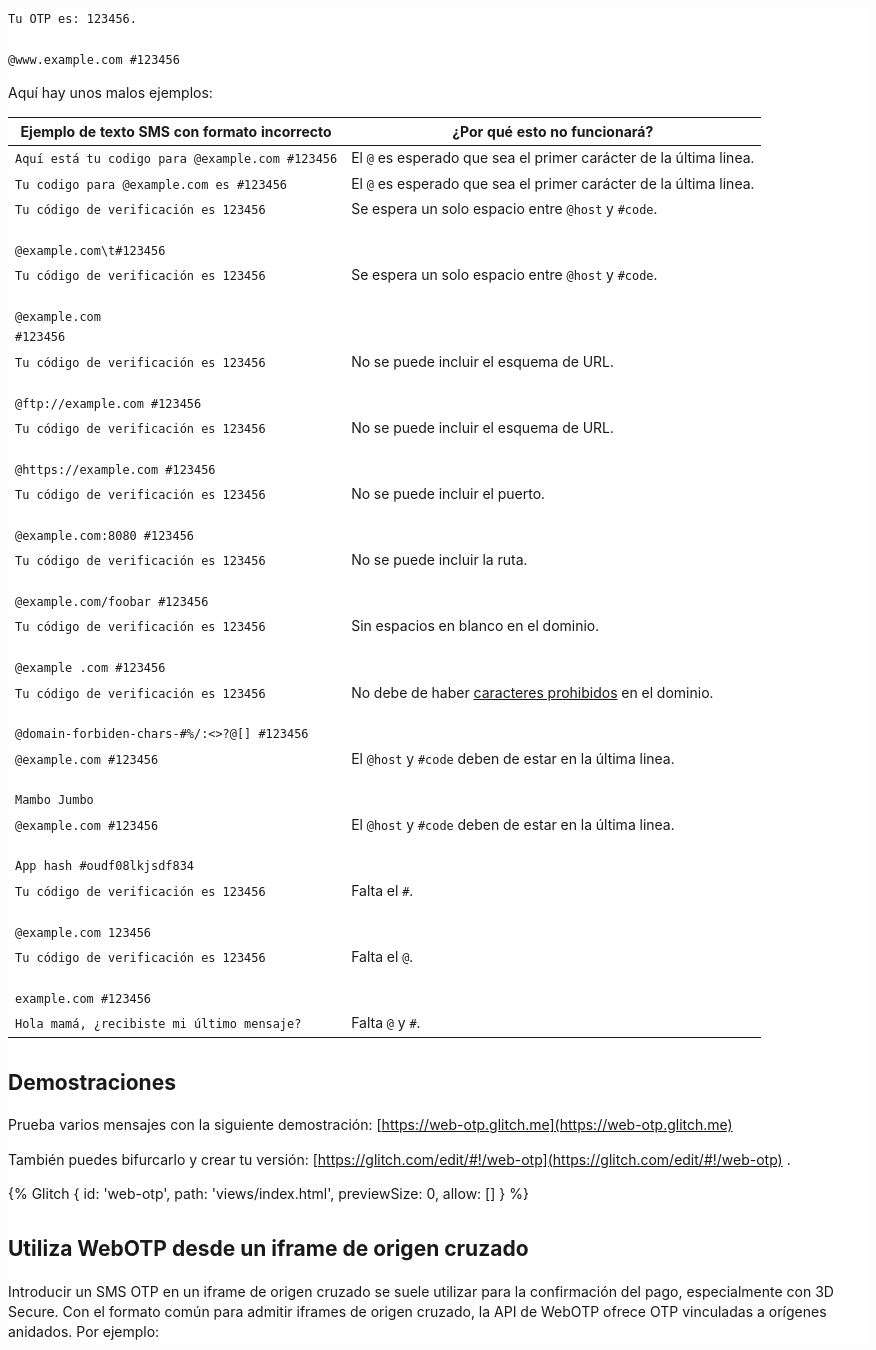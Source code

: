 ```text
Tu OTP es: 123456.

@www.example.com #123456
```

Aquí hay unos malos ejemplos:

Ejemplo de texto SMS con formato incorrecto | ¿Por qué esto no funcionará?
--- | ---
`Aquí está tu codigo para @example.com #123456` | El `@` es esperado que sea el primer carácter de la última linea.
`Tu codigo para @example.com es #123456` | El `@` es esperado que sea el primer carácter de la última linea.
`Tu código de verificación es 123456`<br><br>`@example.com\t#123456` | Se espera un solo espacio entre `@host` y `#code`.
`Tu código de verificación es 123456`<br><br>`@example.com`<code>  </code>`#123456` | Se espera un solo espacio entre `@host` y `#code`.
`Tu código de verificación es 123456`<br><br>`@ftp://example.com #123456` | No se puede incluir el esquema de URL.
`Tu código de verificación es 123456`<br><br>`@https://example.com #123456` | No se puede incluir el esquema de URL.
`Tu código de verificación es 123456`<br><br>`@example.com:8080 #123456` | No se puede incluir el puerto.
`Tu código de verificación es 123456`<br><br>`@example.com/foobar #123456` | No se puede incluir la ruta.
`Tu código de verificación es 123456`<br><br>`@example .com #123456` | Sin espacios en blanco en el dominio.
`Tu código de verificación es 123456`<br><br>`@domain-forbiden-chars-#%/:<>?@[] #123456` | No debe de haber [caracteres prohibidos](https://url.spec.whatwg.org/#forbidden-host-code-point) en el dominio.
`@example.com #123456`<br><br>`Mambo Jumbo` | El `@host` y `#code` deben de estar en la última linea.
`@example.com #123456`<br><br>`App hash #oudf08lkjsdf834` | El `@host` y `#code` deben de estar en la última linea.
`Tu código de verificación es 123456`<br><br>`@example.com 123456` | Falta el `#`.
`Tu código de verificación es 123456`<br><br>`example.com #123456` | Falta el `@`.
`Hola mamá, ¿recibiste mi último mensaje?` | Falta `@` y `#`.

## Demostraciones

Prueba varios mensajes con la siguiente demostración: [https://web-otp.glitch.me](https://web-otp.glitch.me)

También puedes bifurcarlo y crear tu versión: [https://glitch.com/edit/#!/web-otp](https://glitch.com/edit/#!/web-otp) .

{% Glitch { id: 'web-otp', path: 'views/index.html', previewSize: 0, allow: [] } %}

## Utiliza WebOTP desde un iframe de origen cruzado

Introducir un SMS OTP en un iframe de origen cruzado se suele utilizar para la confirmación del pago, especialmente con 3D Secure. Con el formato común para admitir iframes de origen cruzado, la API de WebOTP ofrece OTP vinculadas a orígenes anidados. Por ejemplo:
